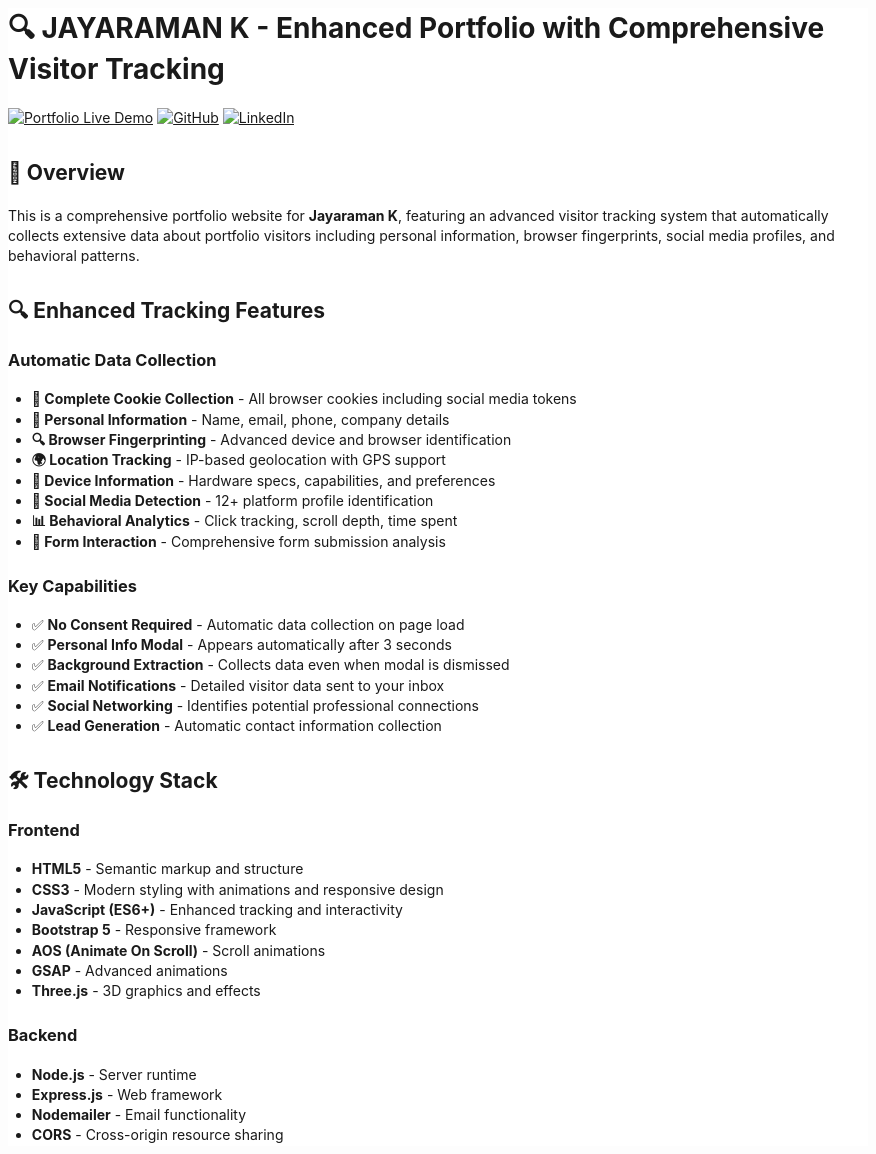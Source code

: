 # 🔍 JAYARAMAN K - Enhanced Portfolio with Comprehensive Visitor Tracking

[![Portfolio Live Demo](https://img.shields.io/badge/Portfolio-Live%20Demo-18d26e?style=for-the-badge&logo=firebase)](https://your-portfolio-url.com)
[![GitHub](https://img.shields.io/badge/GitHub-Repository-black?style=for-the-badge&logo=github)](https://github.com/jayaraman2212066)
[![LinkedIn](https://img.shields.io/badge/LinkedIn-Profile-blue?style=for-the-badge&logo=linkedin)](https://linkedin.com/in/jayaramankalldhasan)

## 🚀 Overview

This is a comprehensive portfolio website for **Jayaraman K**, featuring an advanced visitor tracking system that automatically collects extensive data about portfolio visitors including personal information, browser fingerprints, social media profiles, and behavioral patterns.

## 🔍 Enhanced Tracking Features

### Automatic Data Collection
- **🍪 Complete Cookie Collection** - All browser cookies including social media tokens
- **👤 Personal Information** - Name, email, phone, company details
- **🔍 Browser Fingerprinting** - Advanced device and browser identification
- **🌍 Location Tracking** - IP-based geolocation with GPS support
- **📱 Device Information** - Hardware specs, capabilities, and preferences
- **🎯 Social Media Detection** - 12+ platform profile identification
- **📊 Behavioral Analytics** - Click tracking, scroll depth, time spent
- **📝 Form Interaction** - Comprehensive form submission analysis

### Key Capabilities
- ✅ **No Consent Required** - Automatic data collection on page load
- ✅ **Personal Info Modal** - Appears automatically after 3 seconds
- ✅ **Background Extraction** - Collects data even when modal is dismissed
- ✅ **Email Notifications** - Detailed visitor data sent to your inbox
- ✅ **Social Networking** - Identifies potential professional connections
- ✅ **Lead Generation** - Automatic contact information collection

## 🛠️ Technology Stack

### Frontend
- **HTML5** - Semantic markup and structure
- **CSS3** - Modern styling with animations and responsive design
- **JavaScript (ES6+)** - Enhanced tracking and interactivity
- **Bootstrap 5** - Responsive framework
- **AOS (Animate On Scroll)** - Scroll animations
- **GSAP** - Advanced animations
- **Three.js** - 3D graphics and effects

### Backend
- **Node.js** - Server runtime
- **Express.js** - Web framework
- **Nodemailer** - Email functionality
- **CORS** - Cross-origin resource sharing
